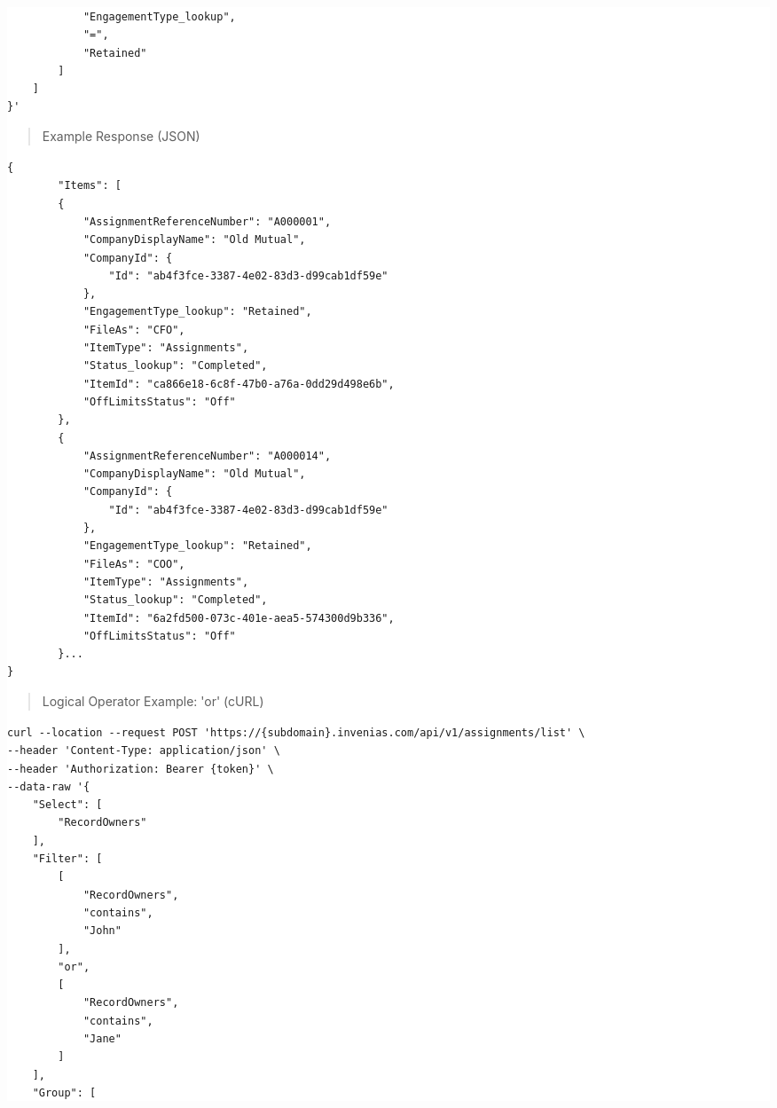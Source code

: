 ```shell
            "EngagementType_lookup",
            "=",
            "Retained"
        ]
    ]
}'
```

> Example Response (JSON)
```shell
{
        "Items": [
        {
            "AssignmentReferenceNumber": "A000001",
            "CompanyDisplayName": "Old Mutual",
            "CompanyId": {
                "Id": "ab4f3fce-3387-4e02-83d3-d99cab1df59e"
            },
            "EngagementType_lookup": "Retained",
            "FileAs": "CFO",
            "ItemType": "Assignments",
            "Status_lookup": "Completed",
            "ItemId": "ca866e18-6c8f-47b0-a76a-0dd29d498e6b",
            "OffLimitsStatus": "Off"
        },
        {
            "AssignmentReferenceNumber": "A000014",
            "CompanyDisplayName": "Old Mutual",
            "CompanyId": {
                "Id": "ab4f3fce-3387-4e02-83d3-d99cab1df59e"
            },
            "EngagementType_lookup": "Retained",
            "FileAs": "COO",
            "ItemType": "Assignments",
            "Status_lookup": "Completed",
            "ItemId": "6a2fd500-073c-401e-aea5-574300d9b336",
            "OffLimitsStatus": "Off"
        }...
}
```

> Logical Operator Example: 'or' (cURL)
```shell
curl --location --request POST 'https://{subdomain}.invenias.com/api/v1/assignments/list' \
--header 'Content-Type: application/json' \
--header 'Authorization: Bearer {token}' \
--data-raw '{
    "Select": [
        "RecordOwners"
    ],
    "Filter": [
        [
            "RecordOwners",
            "contains",
            "John"
        ],
        "or",
        [
            "RecordOwners",
            "contains",
            "Jane"
        ]
    ],
    "Group": [
```